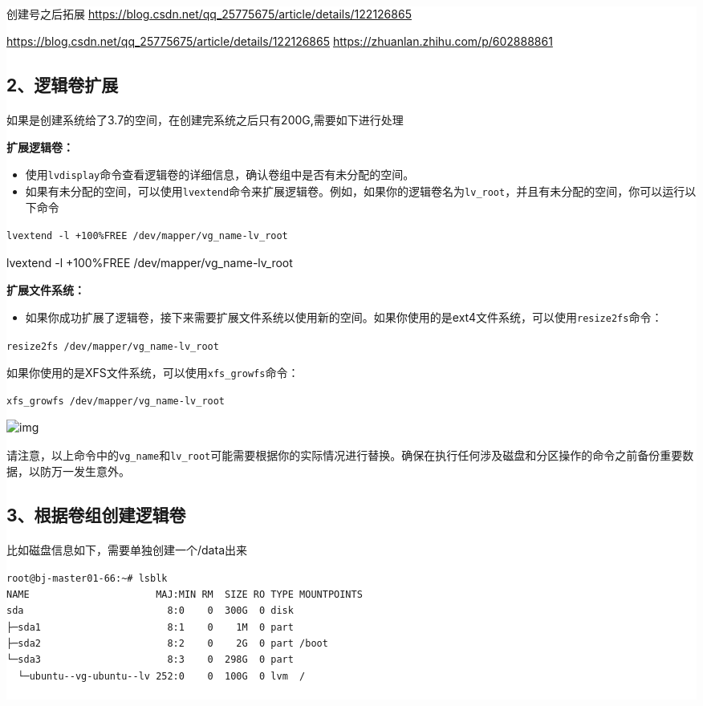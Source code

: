 创建号之后拓展
https://blog.csdn.net/qq_25775675/article/details/122126865

https://blog.csdn.net/qq_25775675/article/details/122126865
https://zhuanlan.zhihu.com/p/602888861







## 2、逻辑卷扩展



如果是创建系统给了3.7的空间，在创建完系统之后只有200G,需要如下进行处理

**扩展逻辑卷：**

- 使用`lvdisplay`命令查看逻辑卷的详细信息，确认卷组中是否有未分配的空间。
- 如果有未分配的空间，可以使用`lvextend`命令来扩展逻辑卷。例如，如果你的逻辑卷名为`lv_root`，并且有未分配的空间，你可以运行以下命令

```shell
lvextend -l +100%FREE /dev/mapper/vg_name-lv_root
```

lvextend -l +100%FREE /dev/mapper/vg_name-lv_root





**扩展文件系统：**

- 如果你成功扩展了逻辑卷，接下来需要扩展文件系统以使用新的空间。如果你使用的是ext4文件系统，可以使用`resize2fs`命令：

```shell
resize2fs /dev/mapper/vg_name-lv_root
```



如果你使用的是XFS文件系统，可以使用`xfs_growfs`命令：

```
xfs_growfs /dev/mapper/vg_name-lv_root
```



![img](https://iteshell.oss-cn-beijing.aliyuncs.com/bookshell/operator/企业微信截图_17021046973425.png)





请注意，以上命令中的`vg_name`和`lv_root`可能需要根据你的实际情况进行替换。确保在执行任何涉及磁盘和分区操作的命令之前备份重要数据，以防万一发生意外。

## 3、根据卷组创建逻辑卷

比如磁盘信息如下，需要单独创建一个/data出来

```shell
root@bj-master01-66:~# lsblk
NAME                      MAJ:MIN RM  SIZE RO TYPE MOUNTPOINTS
sda                         8:0    0  300G  0 disk
├─sda1                      8:1    0    1M  0 part
├─sda2                      8:2    0    2G  0 part /boot
└─sda3                      8:3    0  298G  0 part
  └─ubuntu--vg-ubuntu--lv 252:0    0  100G  0 lvm  /
  
```

